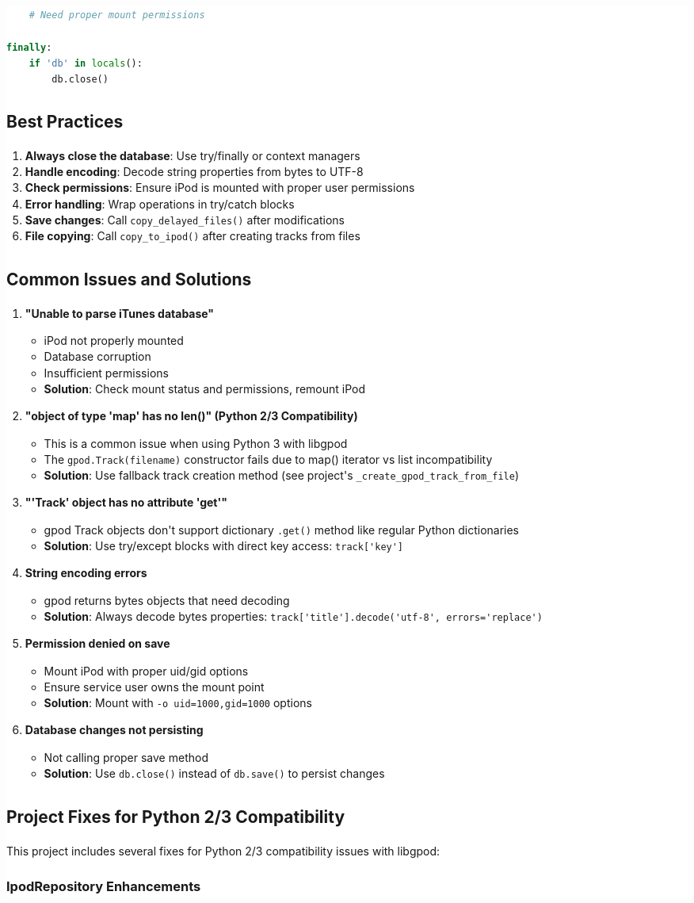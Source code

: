 ```python
    # Need proper mount permissions
    
finally:
    if 'db' in locals():
        db.close()
```

## Best Practices

1. **Always close the database**: Use try/finally or context managers
2. **Handle encoding**: Decode string properties from bytes to UTF-8
3. **Check permissions**: Ensure iPod is mounted with proper user permissions
4. **Error handling**: Wrap operations in try/catch blocks
5. **Save changes**: Call `copy_delayed_files()` after modifications
6. **File copying**: Call `copy_to_ipod()` after creating tracks from files

## Common Issues and Solutions

1. **"Unable to parse iTunes database"**
   - iPod not properly mounted
   - Database corruption
   - Insufficient permissions
   - **Solution**: Check mount status and permissions, remount iPod

2. **"object of type 'map' has no len()" (Python 2/3 Compatibility)**
   - This is a common issue when using Python 3 with libgpod
   - The `gpod.Track(filename)` constructor fails due to map() iterator vs list incompatibility
   - **Solution**: Use fallback track creation method (see project's `_create_gpod_track_from_file`)

3. **"'Track' object has no attribute 'get'"**
   - gpod Track objects don't support dictionary `.get()` method like regular Python dictionaries
   - **Solution**: Use try/except blocks with direct key access: `track['key']`

4. **String encoding errors**
   - gpod returns bytes objects that need decoding
   - **Solution**: Always decode bytes properties: `track['title'].decode('utf-8', errors='replace')`

5. **Permission denied on save**
   - Mount iPod with proper uid/gid options
   - Ensure service user owns the mount point
   - **Solution**: Mount with `-o uid=1000,gid=1000` options

6. **Database changes not persisting**
   - Not calling proper save method
   - **Solution**: Use `db.close()` instead of `db.save()` to persist changes

## Project Fixes for Python 2/3 Compatibility

This project includes several fixes for Python 2/3 compatibility issues with libgpod:

### IpodRepository Enhancements

